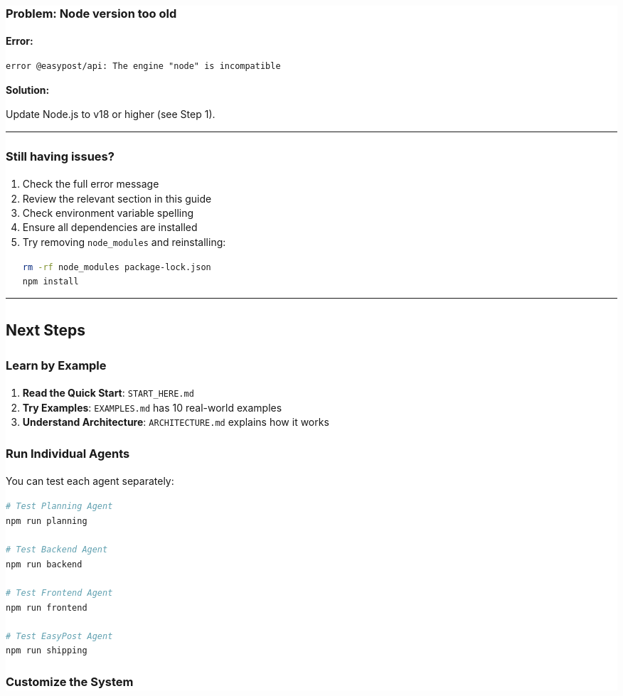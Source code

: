 
### Problem: Node version too old

**Error:**
```
error @easypost/api: The engine "node" is incompatible
```

**Solution:**

Update Node.js to v18 or higher (see Step 1).

---

### Still having issues?

1. Check the full error message
2. Review the relevant section in this guide
3. Check environment variable spelling
4. Ensure all dependencies are installed
5. Try removing `node_modules` and reinstalling:
   ```bash
   rm -rf node_modules package-lock.json
   npm install
   ```

---

## Next Steps

### Learn by Example

1. **Read the Quick Start**: `START_HERE.md`
2. **Try Examples**: `EXAMPLES.md` has 10 real-world examples
3. **Understand Architecture**: `ARCHITECTURE.md` explains how it works

### Run Individual Agents

You can test each agent separately:

```bash
# Test Planning Agent
npm run planning

# Test Backend Agent
npm run backend

# Test Frontend Agent
npm run frontend

# Test EasyPost Agent
npm run shipping
```

### Customize the System
